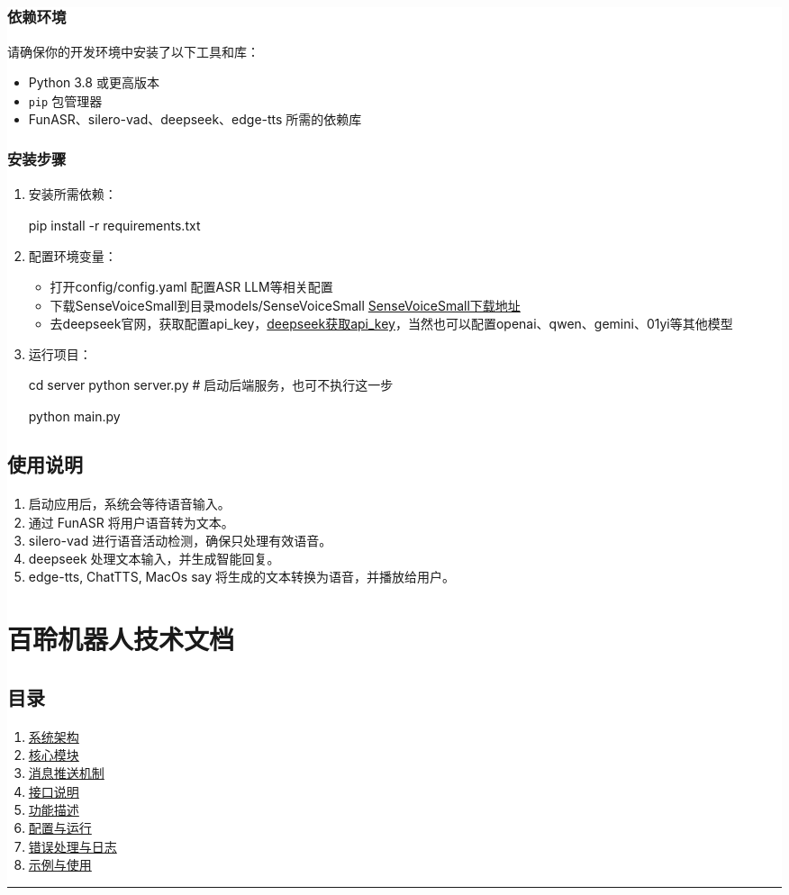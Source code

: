
### 依赖环境

请确保你的开发环境中安装了以下工具和库：

- Python 3.8 或更高版本
- `pip` 包管理器
- FunASR、silero-vad、deepseek、edge-tts 所需的依赖库

### 安装步骤



1. 安装所需依赖：

    
    pip install -r requirements.txt
    

2. 配置环境变量：

     - 打开config/config.yaml 配置ASR LLM等相关配置
     - 下载SenseVoiceSmall到目录models/SenseVoiceSmall [SenseVoiceSmall下载地址](https://huggingface.co/FunAudioLLM/SenseVoiceSmall/tree/main)
     - 去deepseek官网，获取配置api_key，[deepseek获取api_key](https://platform.deepseek.com/api_keys)，当然也可以配置openai、qwen、gemini、01yi等其他模型

3. 运行项目：

     
    cd server
    python server.py # 启动后端服务，也可不执行这一步
    
    
    
    python main.py
    

## 使用说明

1. 启动应用后，系统会等待语音输入。
2. 通过 FunASR 将用户语音转为文本。
3. silero-vad 进行语音活动检测，确保只处理有效语音。
4. deepseek 处理文本输入，并生成智能回复。
5. edge-tts, ChatTTS, MacOs say 将生成的文本转换为语音，并播放给用户。


# 百聆机器人技术文档



## 目录
1. [系统架构](#系统架构)
2. [核心模块](#核心模块)
3. [消息推送机制](#消息推送机制)
4. [接口说明](#接口说明)
5. [功能描述](#功能描述)
6. [配置与运行](#配置与运行)
7. [错误处理与日志](#错误处理与日志)
8. [示例与使用](#示例与使用)

---